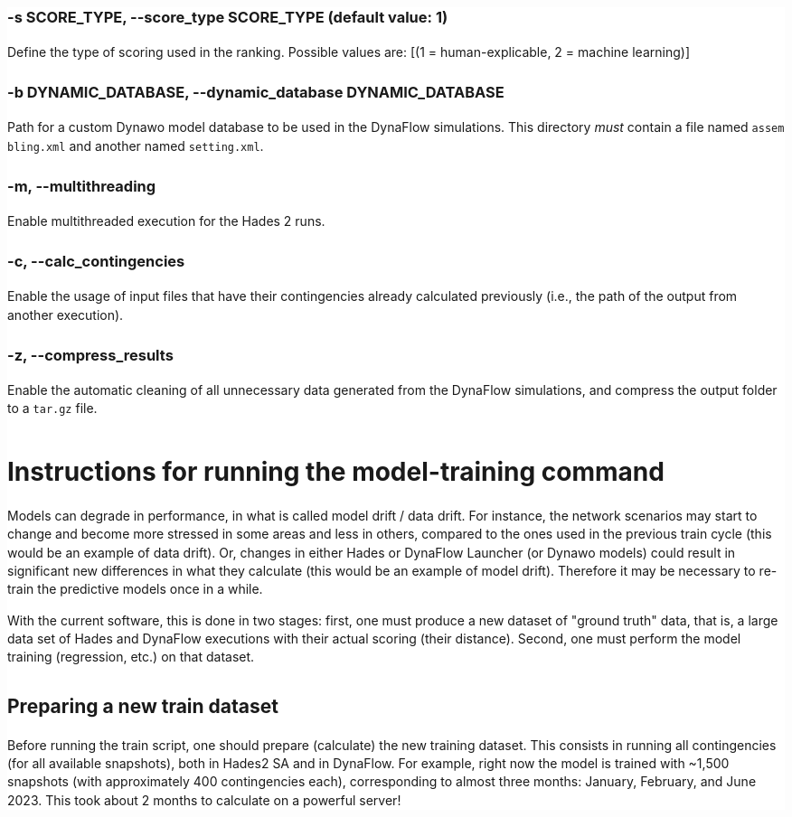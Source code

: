 ### -s SCORE_TYPE, --score_type SCORE_TYPE (default value: 1)

Define the type of scoring used in the ranking. Possible values are: 
[(1 = human-explicable, 2 = machine learning)]

### -b DYNAMIC_DATABASE, --dynamic_database DYNAMIC_DATABASE

Path for a custom Dynawo model database to be used in the DynaFlow
simulations. This directory _must_ contain a file named `assembling.xml` and
another named `setting.xml`.

### -m, --multithreading

Enable multithreaded execution for the Hades 2 runs.

### -c, --calc_contingencies

Enable the usage of input files that have their contingencies already calculated
previously (i.e., the path of the output from another execution).

### -z, --compress_results

Enable the automatic cleaning of all unnecessary data generated from the
DynaFlow simulations, and compress the output folder to a `tar.gz` file.




# Instructions for running the model-training command

Models can degrade in performance, in what is called model drift / data
drift. For instance, the network scenarios may start to change and become more
stressed in some areas and less in others, compared to the ones used in the
previous train cycle (this would be an example of data drift). Or, changes in
either Hades or DynaFlow Launcher (or Dynawo models) could result in significant new
differences in what they calculate (this would be an example of model drift).
Therefore it may be necessary to re-train the predictive models once in a while.

With the current software, this is done in two stages: first, one must produce a
new dataset of "ground truth" data, that is, a large data set of Hades and
DynaFlow executions with their actual scoring (their distance). Second, one must
perform the model training (regression, etc.) on that dataset.



## Preparing a new train dataset

Before running the train script, one should prepare (calculate) the new training
dataset. This consists in running all contingencies (for all available
snapshots), both in Hades2 SA and in DynaFlow. For example, right now the model
is trained with ~1,500 snapshots (with approximately 400 contingencies each),
corresponding to almost three months: January, February, and June 2023.  This
took about 2 months to calculate on a powerful server!
